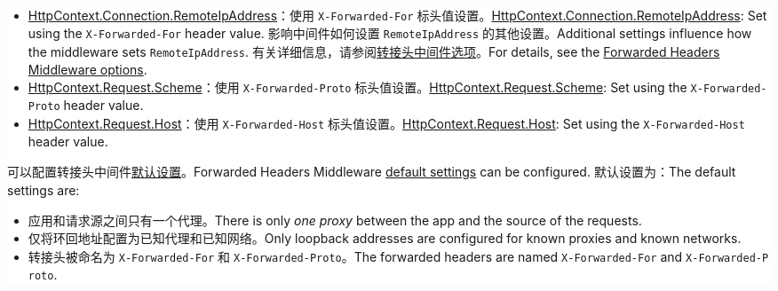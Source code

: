 * <span data-ttu-id="ccbc8-389">[HttpContext.Connection.RemoteIpAddress](xref:Microsoft.AspNetCore.Http.ConnectionInfo.RemoteIpAddress)：使用 `X-Forwarded-For` 标头值设置。</span><span class="sxs-lookup"><span data-stu-id="ccbc8-389">[HttpContext.Connection.RemoteIpAddress](xref:Microsoft.AspNetCore.Http.ConnectionInfo.RemoteIpAddress): Set using the `X-Forwarded-For` header value.</span></span> <span data-ttu-id="ccbc8-390">影响中间件如何设置 `RemoteIpAddress` 的其他设置。</span><span class="sxs-lookup"><span data-stu-id="ccbc8-390">Additional settings influence how the middleware sets `RemoteIpAddress`.</span></span> <span data-ttu-id="ccbc8-391">有关详细信息，请参阅[转接头中间件选项](#forwarded-headers-middleware-options)。</span><span class="sxs-lookup"><span data-stu-id="ccbc8-391">For details, see the [Forwarded Headers Middleware options](#forwarded-headers-middleware-options).</span></span>
* <span data-ttu-id="ccbc8-392">[HttpContext.Request.Scheme](xref:Microsoft.AspNetCore.Http.HttpRequest.Scheme)：使用 `X-Forwarded-Proto` 标头值设置。</span><span class="sxs-lookup"><span data-stu-id="ccbc8-392">[HttpContext.Request.Scheme](xref:Microsoft.AspNetCore.Http.HttpRequest.Scheme): Set using the `X-Forwarded-Proto` header value.</span></span>
* <span data-ttu-id="ccbc8-393">[HttpContext.Request.Host](xref:Microsoft.AspNetCore.Http.HttpRequest.Host)：使用 `X-Forwarded-Host` 标头值设置。</span><span class="sxs-lookup"><span data-stu-id="ccbc8-393">[HttpContext.Request.Host](xref:Microsoft.AspNetCore.Http.HttpRequest.Host): Set using the `X-Forwarded-Host` header value.</span></span>

<span data-ttu-id="ccbc8-394">可以配置转接头中间件[默认设置](#forwarded-headers-middleware-options)。</span><span class="sxs-lookup"><span data-stu-id="ccbc8-394">Forwarded Headers Middleware [default settings](#forwarded-headers-middleware-options) can be configured.</span></span> <span data-ttu-id="ccbc8-395">默认设置为：</span><span class="sxs-lookup"><span data-stu-id="ccbc8-395">The default settings are:</span></span>

* <span data-ttu-id="ccbc8-396">应用和请求源之间只有一个代理。</span><span class="sxs-lookup"><span data-stu-id="ccbc8-396">There is only *one proxy* between the app and the source of the requests.</span></span>
* <span data-ttu-id="ccbc8-397">仅将环回地址配置为已知代理和已知网络。</span><span class="sxs-lookup"><span data-stu-id="ccbc8-397">Only loopback addresses are configured for known proxies and known networks.</span></span>
* <span data-ttu-id="ccbc8-398">转接头被命名为 `X-Forwarded-For` 和 `X-Forwarded-Proto`。</span><span class="sxs-lookup"><span data-stu-id="ccbc8-398">The forwarded headers are named `X-Forwarded-For` and `X-Forwarded-Proto`.</span></span>

